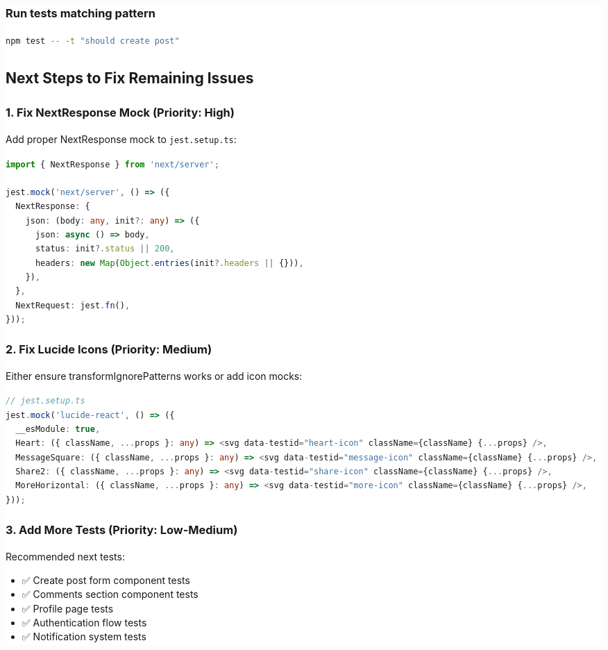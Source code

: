 ### Run tests matching pattern
```bash
npm test -- -t "should create post"
```

## Next Steps to Fix Remaining Issues

### 1. Fix NextResponse Mock (Priority: High)
Add proper NextResponse mock to `jest.setup.ts`:

```typescript
import { NextResponse } from 'next/server';

jest.mock('next/server', () => ({
  NextResponse: {
    json: (body: any, init?: any) => ({
      json: async () => body,
      status: init?.status || 200,
      headers: new Map(Object.entries(init?.headers || {})),
    }),
  },
  NextRequest: jest.fn(),
}));
```

### 2. Fix Lucide Icons (Priority: Medium)
Either ensure transformIgnorePatterns works or add icon mocks:

```typescript
// jest.setup.ts
jest.mock('lucide-react', () => ({
  __esModule: true,
  Heart: ({ className, ...props }: any) => <svg data-testid="heart-icon" className={className} {...props} />,
  MessageSquare: ({ className, ...props }: any) => <svg data-testid="message-icon" className={className} {...props} />,
  Share2: ({ className, ...props }: any) => <svg data-testid="share-icon" className={className} {...props} />,
  MoreHorizontal: ({ className, ...props }: any) => <svg data-testid="more-icon" className={className} {...props} />,
}));
```

### 3. Add More Tests (Priority: Low-Medium)
Recommended next tests:
- ✅ Create post form component tests
- ✅ Comments section component tests
- ✅ Profile page tests
- ✅ Authentication flow tests
- ✅ Notification system tests
